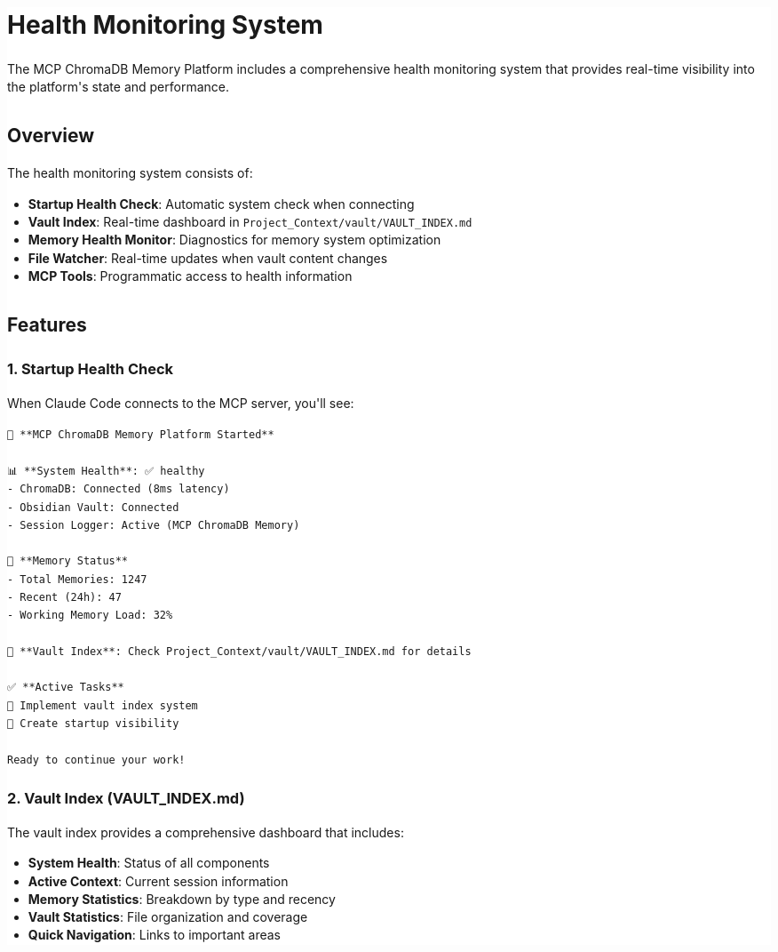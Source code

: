 # Health Monitoring System

The MCP ChromaDB Memory Platform includes a comprehensive health monitoring system that provides real-time visibility into the platform's state and performance.

## Overview

The health monitoring system consists of:
- **Startup Health Check**: Automatic system check when connecting
- **Vault Index**: Real-time dashboard in `Project_Context/vault/VAULT_INDEX.md`
- **Memory Health Monitor**: Diagnostics for memory system optimization
- **File Watcher**: Real-time updates when vault content changes
- **MCP Tools**: Programmatic access to health information

## Features

### 1. Startup Health Check

When Claude Code connects to the MCP server, you'll see:

```
🚀 **MCP ChromaDB Memory Platform Started**

📊 **System Health**: ✅ healthy
- ChromaDB: Connected (8ms latency)
- Obsidian Vault: Connected
- Session Logger: Active (MCP ChromaDB Memory)

🧠 **Memory Status**
- Total Memories: 1247
- Recent (24h): 47
- Working Memory Load: 32%

📁 **Vault Index**: Check Project_Context/vault/VAULT_INDEX.md for details

✅ **Active Tasks**
🔄 Implement vault index system
🔄 Create startup visibility

Ready to continue your work!
```

### 2. Vault Index (VAULT_INDEX.md)

The vault index provides a comprehensive dashboard that includes:

- **System Health**: Status of all components
- **Active Context**: Current session information
- **Memory Statistics**: Breakdown by type and recency
- **Vault Statistics**: File organization and coverage
- **Quick Navigation**: Links to important areas
